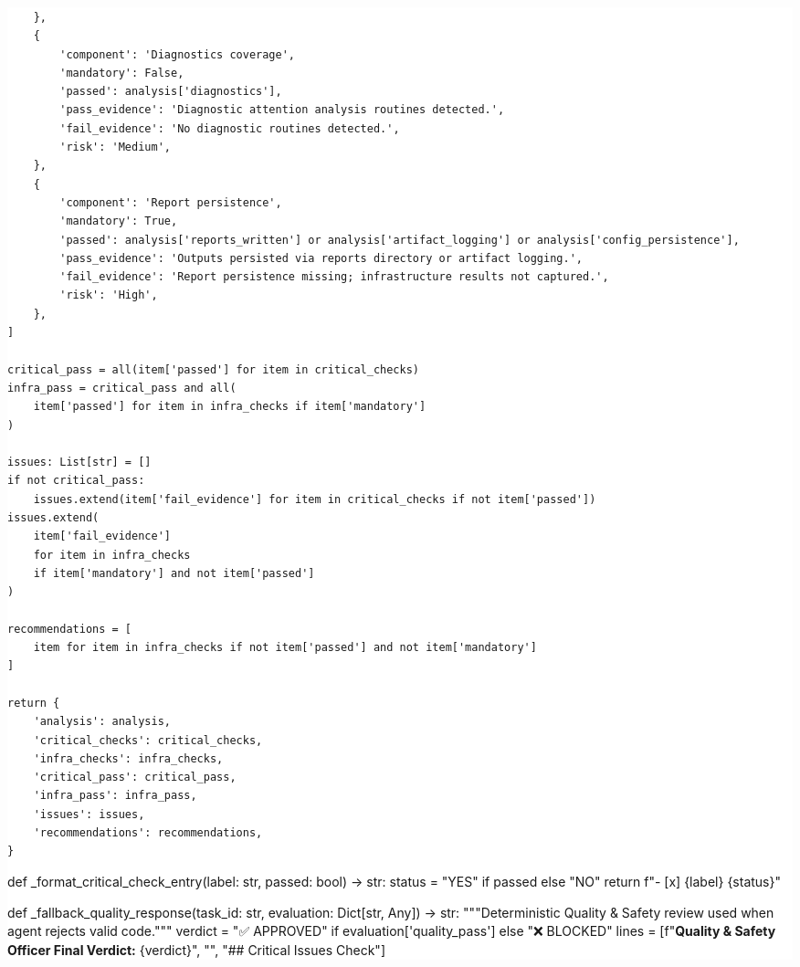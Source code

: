         },
        {
            'component': 'Diagnostics coverage',
            'mandatory': False,
            'passed': analysis['diagnostics'],
            'pass_evidence': 'Diagnostic attention analysis routines detected.',
            'fail_evidence': 'No diagnostic routines detected.',
            'risk': 'Medium',
        },
        {
            'component': 'Report persistence',
            'mandatory': True,
            'passed': analysis['reports_written'] or analysis['artifact_logging'] or analysis['config_persistence'],
            'pass_evidence': 'Outputs persisted via reports directory or artifact logging.',
            'fail_evidence': 'Report persistence missing; infrastructure results not captured.',
            'risk': 'High',
        },
    ]

    critical_pass = all(item['passed'] for item in critical_checks)
    infra_pass = critical_pass and all(
        item['passed'] for item in infra_checks if item['mandatory']
    )

    issues: List[str] = []
    if not critical_pass:
        issues.extend(item['fail_evidence'] for item in critical_checks if not item['passed'])
    issues.extend(
        item['fail_evidence']
        for item in infra_checks
        if item['mandatory'] and not item['passed']
    )

    recommendations = [
        item for item in infra_checks if not item['passed'] and not item['mandatory']
    ]

    return {
        'analysis': analysis,
        'critical_checks': critical_checks,
        'infra_checks': infra_checks,
        'critical_pass': critical_pass,
        'infra_pass': infra_pass,
        'issues': issues,
        'recommendations': recommendations,
    }


def _format_critical_check_entry(label: str, passed: bool) -> str:
    status = "YES" if passed else "NO"
    return f"- [x] {label} {status}"


def _fallback_quality_response(task_id: str, evaluation: Dict[str, Any]) -> str:
    """Deterministic Quality & Safety review used when agent rejects valid code."""
    verdict = "✅ APPROVED" if evaluation['quality_pass'] else "❌ BLOCKED"
    lines = [f"**Quality & Safety Officer Final Verdict:** {verdict}", "", "## Critical Issues Check"]
